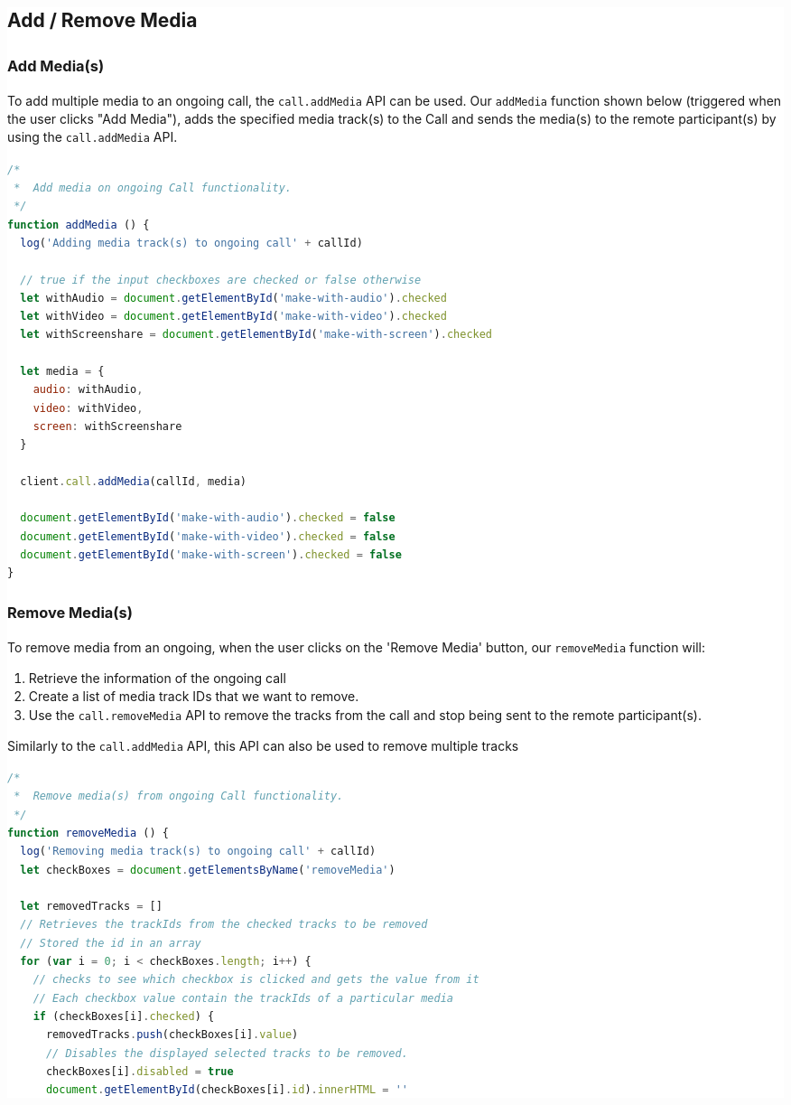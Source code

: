 ## Add / Remove Media

### Add Media(s)

To add multiple media to an ongoing call, the `call.addMedia` API can be used. Our `addMedia` function shown below (triggered when the user clicks "Add Media"), adds the specified media track(s) to the Call and sends the media(s) to the remote participant(s) by using the `call.addMedia` API.

```javascript
/*
 *  Add media on ongoing Call functionality.
 */
function addMedia () {
  log('Adding media track(s) to ongoing call' + callId)

  // true if the input checkboxes are checked or false otherwise
  let withAudio = document.getElementById('make-with-audio').checked
  let withVideo = document.getElementById('make-with-video').checked
  let withScreenshare = document.getElementById('make-with-screen').checked

  let media = {
    audio: withAudio,
    video: withVideo,
    screen: withScreenshare
  }

  client.call.addMedia(callId, media)

  document.getElementById('make-with-audio').checked = false
  document.getElementById('make-with-video').checked = false
  document.getElementById('make-with-screen').checked = false
}
```

### Remove Media(s)

To remove media from an ongoing, when the user clicks on the 'Remove Media' button, our `removeMedia` function will:

1. Retrieve the information of the ongoing call
2. Create a list of media track IDs that we want to remove.
3. Use the `call.removeMedia` API to remove the tracks from the call and stop being sent to the remote participant(s).

Similarly to the `call.addMedia` API, this API can also be used to remove multiple tracks

```javascript
/*
 *  Remove media(s) from ongoing Call functionality.
 */
function removeMedia () {
  log('Removing media track(s) to ongoing call' + callId)
  let checkBoxes = document.getElementsByName('removeMedia')

  let removedTracks = []
  // Retrieves the trackIds from the checked tracks to be removed
  // Stored the id in an array
  for (var i = 0; i < checkBoxes.length; i++) {
    // checks to see which checkbox is clicked and gets the value from it
    // Each checkbox value contain the trackIds of a particular media
    if (checkBoxes[i].checked) {
      removedTracks.push(checkBoxes[i].value)
      // Disables the displayed selected tracks to be removed.
      checkBoxes[i].disabled = true
      document.getElementById(checkBoxes[i].id).innerHTML = ''
```